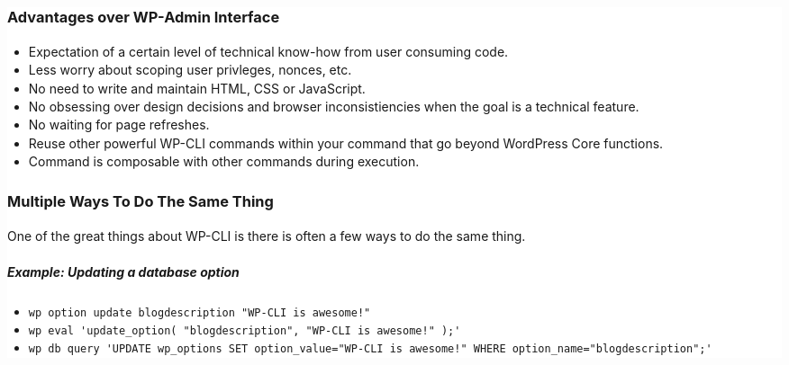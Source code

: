 ### Advantages over WP-Admin Interface
* Expectation of a certain level of technical know-how from user consuming code.
* Less worry about scoping user privleges, nonces, etc.
* No need to write and maintain HTML, CSS or JavaScript.
* No obsessing over design decisions and browser inconsistiencies when the goal is a technical feature.
* No waiting for page refreshes.
* Reuse other powerful WP-CLI commands within your command that go beyond WordPress Core functions.
* Command is composable with other commands during execution.

### Multiple Ways To Do The Same Thing

One of the great things about WP-CLI is there is often a few ways to do the same thing. 

##### Example: Updating a database option

* `wp option update blogdescription "WP-CLI is awesome!"`
* `wp eval 'update_option( "blogdescription", "WP-CLI is awesome!" );'`
* `wp db query 'UPDATE wp_options SET option_value="WP-CLI is awesome!" WHERE option_name="blogdescription";'`
